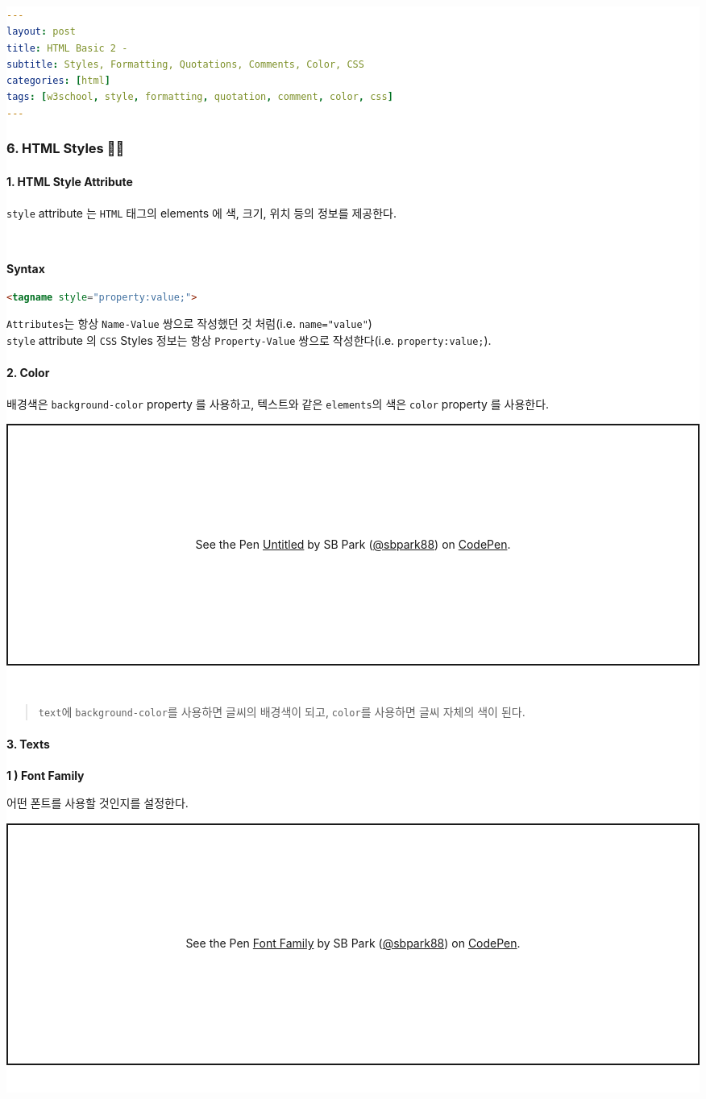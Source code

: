 ```yaml
---
layout: post
title: HTML Basic 2 - 
subtitle: Styles, Formatting, Quotations, Comments, Color, CSS
categories: [html]
tags: [w3school, style, formatting, quotation, comment, color, css]
---
```


<script async src="https://cpwebassets.codepen.io/assets/embed/ei.js"></script>

### 6. HTML Styles 👩‍💻

#### 1. HTML Style Attribute

`style` attribute 는 `HTML` 태그의 elements 에 색, 크기, 위치 등의 정보를 제공한다.

<br>

__Syntax__

```html
<tagname style="property:value;">
```

`Attributes`는 항상 `Name-Value` 쌍으로 작성했던 것 처럼(i.e. `name="value"`)  
`style` attribute 의 `CSS` Styles 정보는 항상 `Property-Value` 쌍으로 작성한다(i.e. `property:value;`).

#### 2. Color

배경색은 `background-color` property 를 사용하고, 텍스트와 같은 `elements`의 색은 `color` property 를 사용한다.

<p class="codepen" data-height="300" data-default-tab="html,result" data-slug-hash="ZERwVgd" data-user="sbpark88" style="height: 300px; box-sizing: border-box; display: flex; align-items: center; justify-content: center; border: 2px solid; margin: 1em 0; padding: 1em;">
  <span>See the Pen <a href="https://codepen.io/sbpark88/pen/ZERwVgd">
  Untitled</a> by SB Park (<a href="https://codepen.io/sbpark88">@sbpark88</a>)
  on <a href="https://codepen.io">CodePen</a>.</span>
</p>
<br>

> `text`에 `background-color`를 사용하면 글씨의 배경색이 되고, `color`를 사용하면 글씨 자체의 색이 된다.

#### 3. Texts

__1 ) Font Family__

어떤 폰트를 사용할 것인지를 설정한다.

<p class="codepen" data-height="300" data-default-tab="html,result" data-slug-hash="zYaeeKr" data-user="sbpark88" style="height: 300px; box-sizing: border-box; display: flex; align-items: center; justify-content: center; border: 2px solid; margin: 1em 0; padding: 1em;">
  <span>See the Pen <a href="https://codepen.io/sbpark88/pen/zYaeeKr">
  Font Family</a> by SB Park (<a href="https://codepen.io/sbpark88">@sbpark88</a>)
  on <a href="https://codepen.io">CodePen</a>.</span>
</p>
<br>

